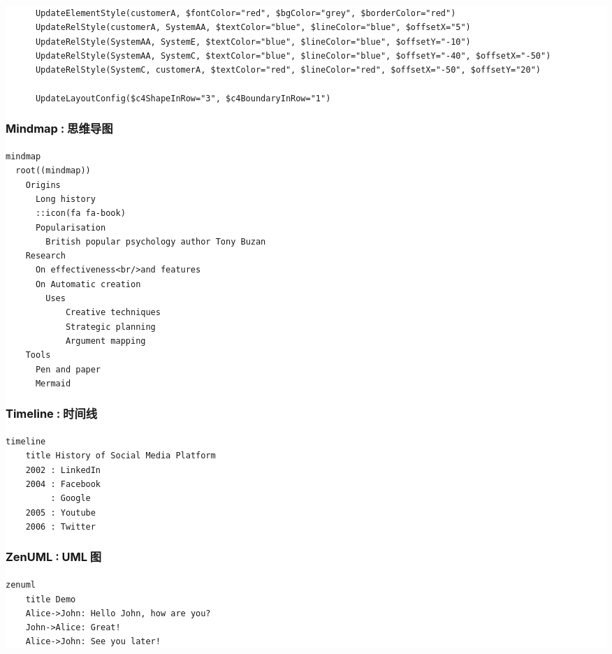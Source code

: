 ```mermaid
      UpdateElementStyle(customerA, $fontColor="red", $bgColor="grey", $borderColor="red")
      UpdateRelStyle(customerA, SystemAA, $textColor="blue", $lineColor="blue", $offsetX="5")
      UpdateRelStyle(SystemAA, SystemE, $textColor="blue", $lineColor="blue", $offsetY="-10")
      UpdateRelStyle(SystemAA, SystemC, $textColor="blue", $lineColor="blue", $offsetY="-40", $offsetX="-50")
      UpdateRelStyle(SystemC, customerA, $textColor="red", $lineColor="red", $offsetX="-50", $offsetY="20")

      UpdateLayoutConfig($c4ShapeInRow="3", $c4BoundaryInRow="1")
```

### Mindmap : 思维导图

```mermaid
mindmap
  root((mindmap))
    Origins
      Long history
      ::icon(fa fa-book)
      Popularisation
        British popular psychology author Tony Buzan
    Research
      On effectiveness<br/>and features
      On Automatic creation
        Uses
            Creative techniques
            Strategic planning
            Argument mapping
    Tools
      Pen and paper
      Mermaid
``` 

### Timeline : 时间线

```mermaid
timeline
    title History of Social Media Platform
    2002 : LinkedIn
    2004 : Facebook
         : Google
    2005 : Youtube
    2006 : Twitter
```

### ZenUML : UML 图

```mermaid
zenuml
    title Demo
    Alice->John: Hello John, how are you?
    John->Alice: Great!
    Alice->John: See you later!
```
